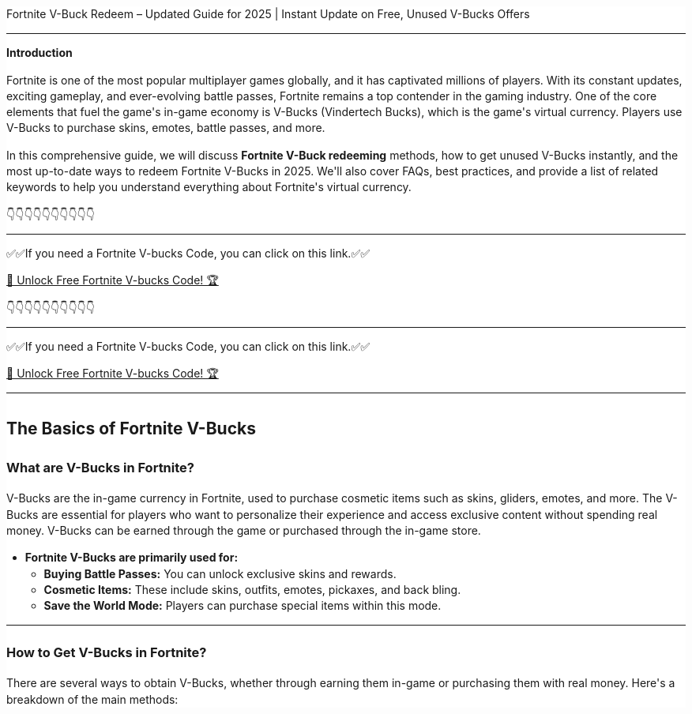 Fortnite V-Buck Redeem – Updated Guide for 2025 | Instant Update on Free, Unused V-Bucks Offers

---

**Introduction**

Fortnite is one of the most popular multiplayer games globally, and it has captivated millions of players. With its constant updates, exciting gameplay, and ever-evolving battle passes, Fortnite remains a top contender in the gaming industry. One of the core elements that fuel the game's in-game economy is V-Bucks (Vindertech Bucks), which is the game's virtual currency. Players use V-Bucks to purchase skins, emotes, battle passes, and more.

In this comprehensive guide, we will discuss **Fortnite V-Buck redeeming** methods, how to get unused V-Bucks instantly, and the most up-to-date ways to redeem Fortnite V-Bucks in 2025. We'll also cover FAQs, best practices, and provide a list of related keywords to help you understand everything about Fortnite's virtual currency.

👇👇👇👇👇👇👇👇👇👇

---

✅✅If you need a  Fortnite V-bucks Code, you can click on this link.✅✅

[🚀 Unlock Free Fortnite V-bucks Code! 🏆 ](https://therewardgate.com/free-fortnite-code/)

👇👇👇👇👇👇👇👇👇👇

---

✅✅If you need a  Fortnite V-bucks Code, you can click on this link.✅✅

[🚀 Unlock Free Fortnite V-bucks Code! 🏆 ](https://therewardgate.com/free-fortnite-code/)


---

## **The Basics of Fortnite V-Bucks**

### **What are V-Bucks in Fortnite?**

V-Bucks are the in-game currency in Fortnite, used to purchase cosmetic items such as skins, gliders, emotes, and more. The V-Bucks are essential for players who want to personalize their experience and access exclusive content without spending real money. V-Bucks can be earned through the game or purchased through the in-game store.

- **Fortnite V-Bucks are primarily used for:**
  - **Buying Battle Passes:** You can unlock exclusive skins and rewards.
  - **Cosmetic Items:** These include skins, outfits, emotes, pickaxes, and back bling.
  - **Save the World Mode:** Players can purchase special items within this mode.

---

### **How to Get V-Bucks in Fortnite?**

There are several ways to obtain V-Bucks, whether through earning them in-game or purchasing them with real money. Here's a breakdown of the main methods:
